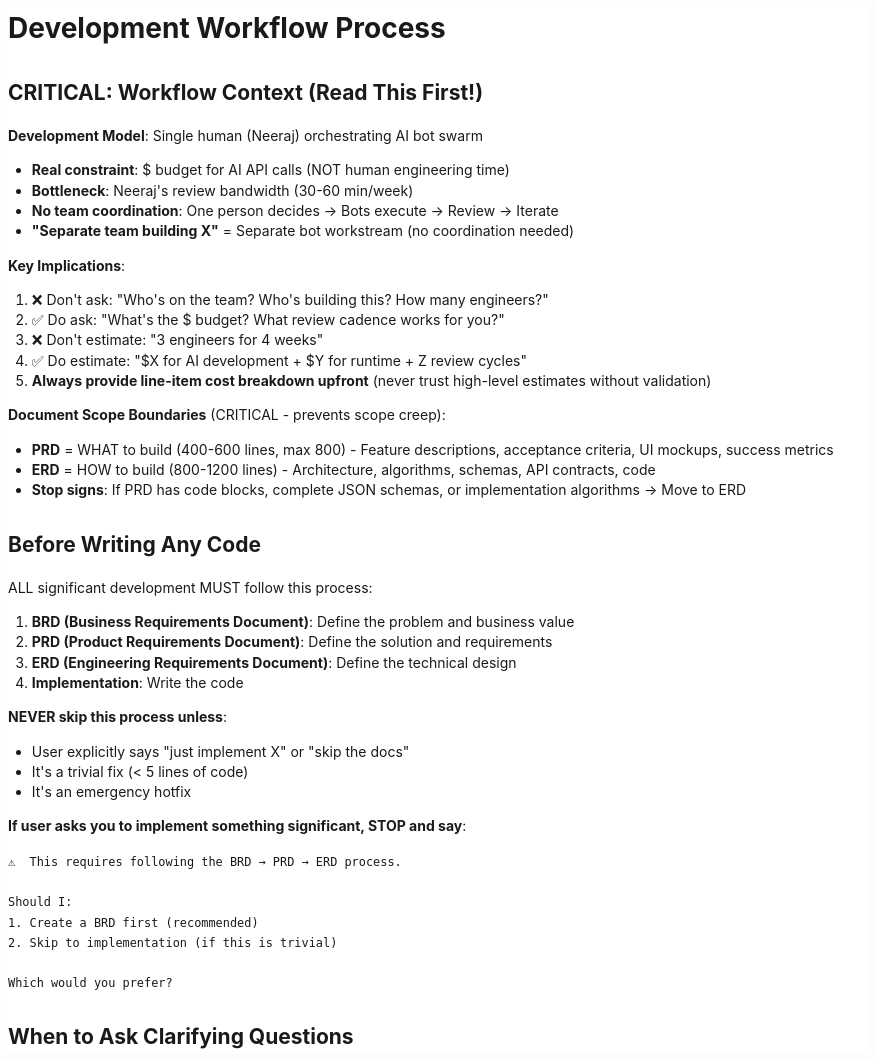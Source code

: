 # Development Workflow Process

## CRITICAL: Workflow Context (Read This First!)

**Development Model**: Single human (Neeraj) orchestrating AI bot swarm
- **Real constraint**: $ budget for AI API calls (NOT human engineering time)
- **Bottleneck**: Neeraj's review bandwidth (30-60 min/week)
- **No team coordination**: One person decides → Bots execute → Review → Iterate
- **"Separate team building X"** = Separate bot workstream (no coordination needed)

**Key Implications**:
1. ❌ Don't ask: "Who's on the team? Who's building this? How many engineers?"
2. ✅ Do ask: "What's the $ budget? What review cadence works for you?"
3. ❌ Don't estimate: "3 engineers for 4 weeks"
4. ✅ Do estimate: "$X for AI development + $Y for runtime + Z review cycles"
5. **Always provide line-item cost breakdown upfront** (never trust high-level estimates without validation)

**Document Scope Boundaries** (CRITICAL - prevents scope creep):
- **PRD** = WHAT to build (400-600 lines, max 800) - Feature descriptions, acceptance criteria, UI mockups, success metrics
- **ERD** = HOW to build (800-1200 lines) - Architecture, algorithms, schemas, API contracts, code
- **Stop signs**: If PRD has code blocks, complete JSON schemas, or implementation algorithms → Move to ERD

## Before Writing Any Code

ALL significant development MUST follow this process:

1. **BRD (Business Requirements Document)**: Define the problem and business value
2. **PRD (Product Requirements Document)**: Define the solution and requirements
3. **ERD (Engineering Requirements Document)**: Define the technical design
4. **Implementation**: Write the code

**NEVER skip this process unless**:
- User explicitly says "just implement X" or "skip the docs"
- It's a trivial fix (< 5 lines of code)
- It's an emergency hotfix

**If user asks you to implement something significant, STOP and say**:
```
⚠️  This requires following the BRD → PRD → ERD process.

Should I:
1. Create a BRD first (recommended)
2. Skip to implementation (if this is trivial)

Which would you prefer?
```

## When to Ask Clarifying Questions

